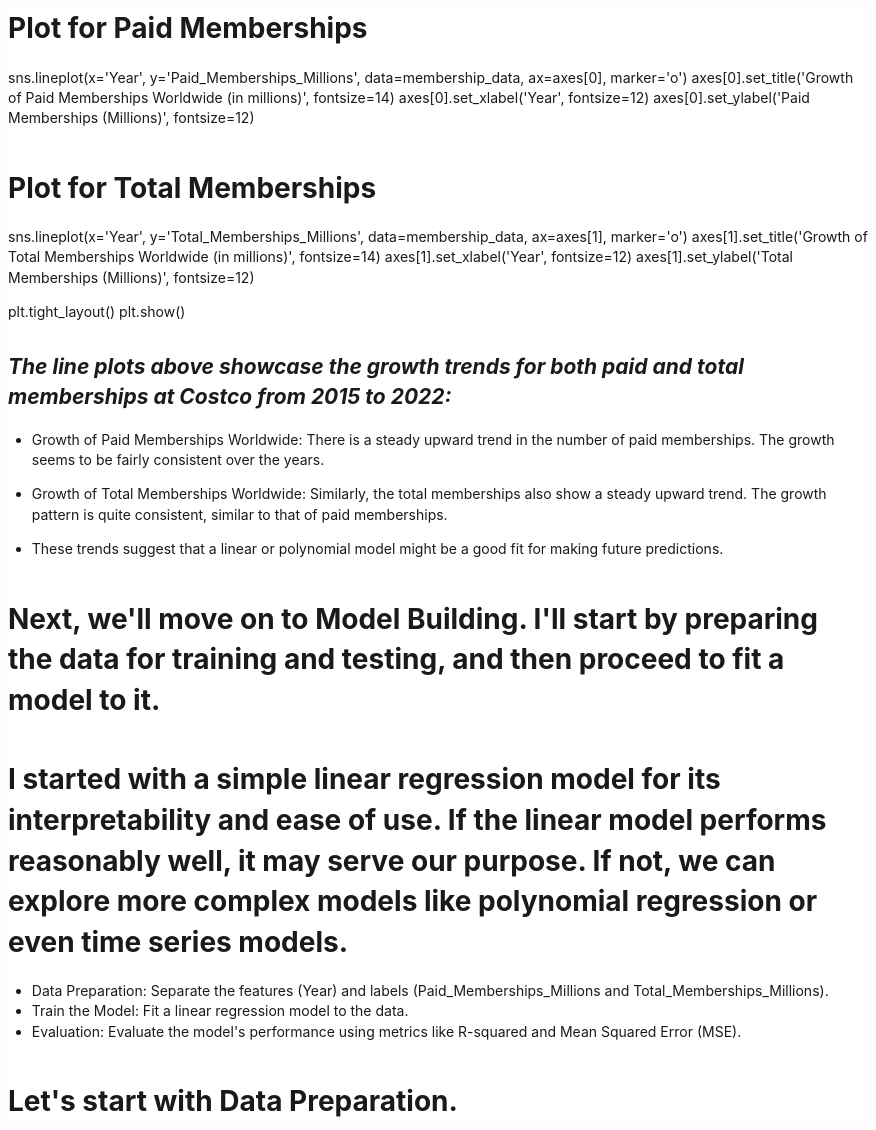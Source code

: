 # Plot for Paid Memberships
sns.lineplot(x='Year', y='Paid_Memberships_Millions', data=membership_data, ax=axes[0], marker='o')
axes[0].set_title('Growth of Paid Memberships Worldwide (in millions)', fontsize=14)
axes[0].set_xlabel('Year', fontsize=12)
axes[0].set_ylabel('Paid Memberships (Millions)', fontsize=12)

# Plot for Total Memberships
sns.lineplot(x='Year', y='Total_Memberships_Millions', data=membership_data, ax=axes[1], marker='o')
axes[1].set_title('Growth of Total Memberships Worldwide (in millions)', fontsize=14)
axes[1].set_xlabel('Year', fontsize=12)
axes[1].set_ylabel('Total Memberships (Millions)', fontsize=12)

plt.tight_layout()
plt.show()

## *The line plots above showcase the growth trends for both paid and total memberships at Costco from 2015 to 2022:*

- Growth of Paid Memberships Worldwide: There is a steady upward trend in the number of paid memberships. The growth seems to be fairly consistent over the years.

- Growth of Total Memberships Worldwide: Similarly, the total memberships also show a steady upward trend. The growth pattern is quite consistent, similar to that of paid memberships.

- These trends suggest that a linear or polynomial model might be a good fit for making future predictions.

# Next, we'll move on to Model Building. I'll start by preparing the data for training and testing, and then proceed to fit a model to it.



# I started with a simple linear regression model for its interpretability and ease of use. If the linear model performs reasonably well, it may serve our purpose. If not, we can explore more complex models like polynomial regression or even time series models.

- Data Preparation: Separate the features (Year) and labels (Paid_Memberships_Millions and Total_Memberships_Millions).
- Train the Model: Fit a linear regression model to the data.
- Evaluation: Evaluate the model's performance using metrics like R-squared and Mean Squared Error (MSE).


# Let's start with Data Preparation.

